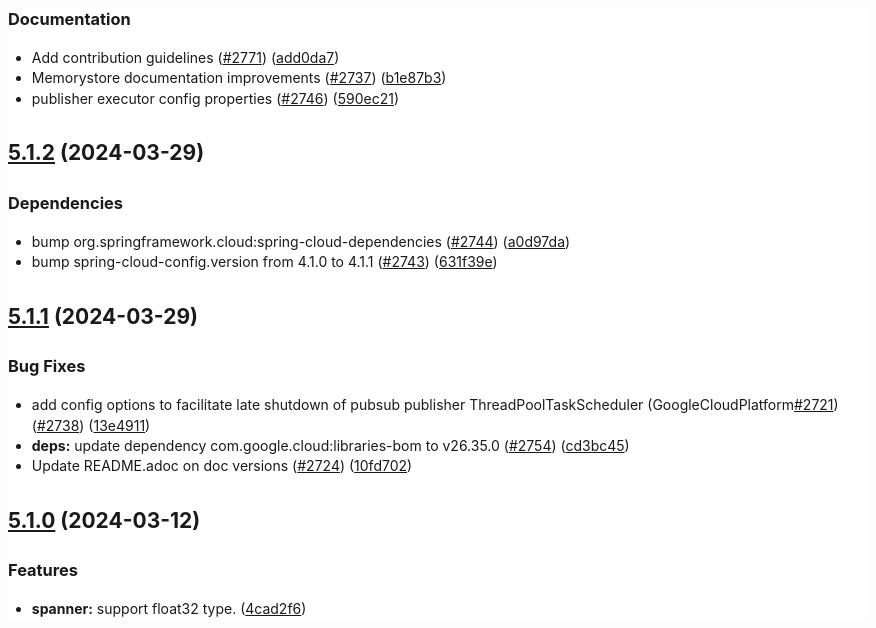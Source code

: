 
### Documentation

* Add contribution guidelines ([#2771](https://github.com/GoogleCloudPlatform/spring-cloud-gcp/issues/2771)) ([add0da7](https://github.com/GoogleCloudPlatform/spring-cloud-gcp/commit/add0da7af8a71962b6f06544eaf15007c3c11877))
* Memorystore documentation improvements ([#2737](https://github.com/GoogleCloudPlatform/spring-cloud-gcp/issues/2737)) ([b1e87b3](https://github.com/GoogleCloudPlatform/spring-cloud-gcp/commit/b1e87b32a636fd370fa30007dc7aa574539fac13))
* publisher executor config properties ([#2746](https://github.com/GoogleCloudPlatform/spring-cloud-gcp/issues/2746)) ([590ec21](https://github.com/GoogleCloudPlatform/spring-cloud-gcp/commit/590ec2110082280f4580b8d3462e110edffa22c3))

## [5.1.2](https://github.com/GoogleCloudPlatform/spring-cloud-gcp/compare/v5.1.1...v5.1.2) (2024-03-29)


### Dependencies

* bump org.springframework.cloud:spring-cloud-dependencies ([#2744](https://github.com/GoogleCloudPlatform/spring-cloud-gcp/issues/2744)) ([a0d97da](https://github.com/GoogleCloudPlatform/spring-cloud-gcp/commit/a0d97da63ced23327de55b6955deabfb7597cfe8))
* bump spring-cloud-config.version from 4.1.0 to 4.1.1 ([#2743](https://github.com/GoogleCloudPlatform/spring-cloud-gcp/issues/2743)) ([631f39e](https://github.com/GoogleCloudPlatform/spring-cloud-gcp/commit/631f39e99fedaded0909df273cd74bbc04b50beb))

## [5.1.1](https://github.com/GoogleCloudPlatform/spring-cloud-gcp/compare/v5.1.0...v5.1.1) (2024-03-29)


### Bug Fixes

* add config options to facilitate late shutdown of pubsub publisher ThreadPoolTaskScheduler (GoogleCloudPlatform[#2721](https://github.com/GoogleCloudPlatform/spring-cloud-gcp/issues/2721)) ([#2738](https://github.com/GoogleCloudPlatform/spring-cloud-gcp/issues/2738)) ([13e4911](https://github.com/GoogleCloudPlatform/spring-cloud-gcp/commit/13e49116d4b33843120821b33a98a01ea80f9f4d))
* **deps:** update dependency com.google.cloud:libraries-bom to v26.35.0 ([#2754](https://github.com/GoogleCloudPlatform/spring-cloud-gcp/issues/2754)) ([cd3bc45](https://github.com/GoogleCloudPlatform/spring-cloud-gcp/commit/cd3bc45c61a77f04adf503084302e0bb35fa1739))
* Update README.adoc on doc versions ([#2724](https://github.com/GoogleCloudPlatform/spring-cloud-gcp/issues/2724)) ([10fd702](https://github.com/GoogleCloudPlatform/spring-cloud-gcp/commit/10fd702c18ca39e9f030050c87993377e8ba7041))

## [5.1.0](https://github.com/GoogleCloudPlatform/spring-cloud-gcp/compare/v5.0.4...v5.1.0) (2024-03-12)


### Features

* **spanner:** support float32 type. ([4cad2f6](https://github.com/GoogleCloudPlatform/spring-cloud-gcp/commit/4cad2f6b7c3e9d2c30e5f3d41360c71527e4dabe))
